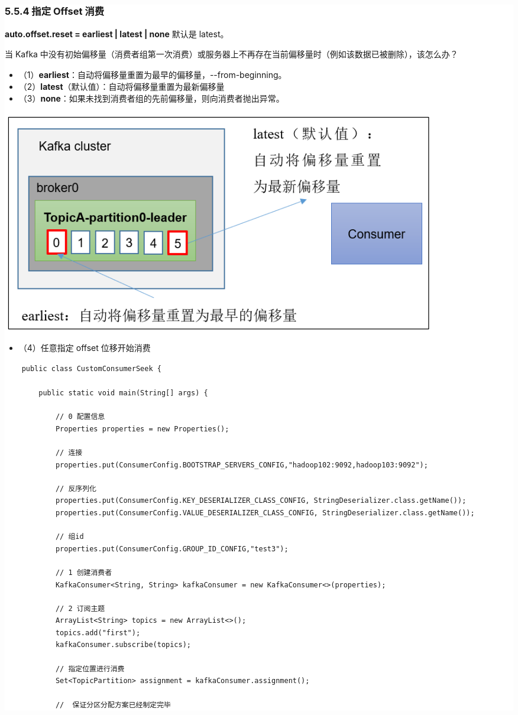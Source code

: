 ### 5.5.4 指定 Offset 消费

**auto.offset.reset = earliest | latest | none** 默认是 latest。

当 Kafka 中没有初始偏移量（消费者组第一次消费）或服务器上不再存在当前偏移量时（例如该数据已被删除），该怎么办？

- （1）**earliest**：自动将偏移量重置为最早的偏移量，--from-beginning。
- （2）**latest**（默认值）：自动将偏移量重置为最新偏移量
- （3）**none**：如果未找到消费者组的先前偏移量，则向消费者抛出异常。

![指定 Offset 消费](../../.vuepress/public/kafka/image-20230926225712671.png)

- （4）任意指定 offset 位移开始消费

```
    public class CustomConsumerSeek {

        public static void main(String[] args) {

            // 0 配置信息
            Properties properties = new Properties();

            // 连接
            properties.put(ConsumerConfig.BOOTSTRAP_SERVERS_CONFIG,"hadoop102:9092,hadoop103:9092");

            // 反序列化
            properties.put(ConsumerConfig.KEY_DESERIALIZER_CLASS_CONFIG, StringDeserializer.class.getName());
            properties.put(ConsumerConfig.VALUE_DESERIALIZER_CLASS_CONFIG, StringDeserializer.class.getName());

            // 组id
            properties.put(ConsumerConfig.GROUP_ID_CONFIG,"test3");

            // 1 创建消费者
            KafkaConsumer<String, String> kafkaConsumer = new KafkaConsumer<>(properties);

            // 2 订阅主题
            ArrayList<String> topics = new ArrayList<>();
            topics.add("first");
            kafkaConsumer.subscribe(topics);

            // 指定位置进行消费
            Set<TopicPartition> assignment = kafkaConsumer.assignment();

            //  保证分区分配方案已经制定完毕
```